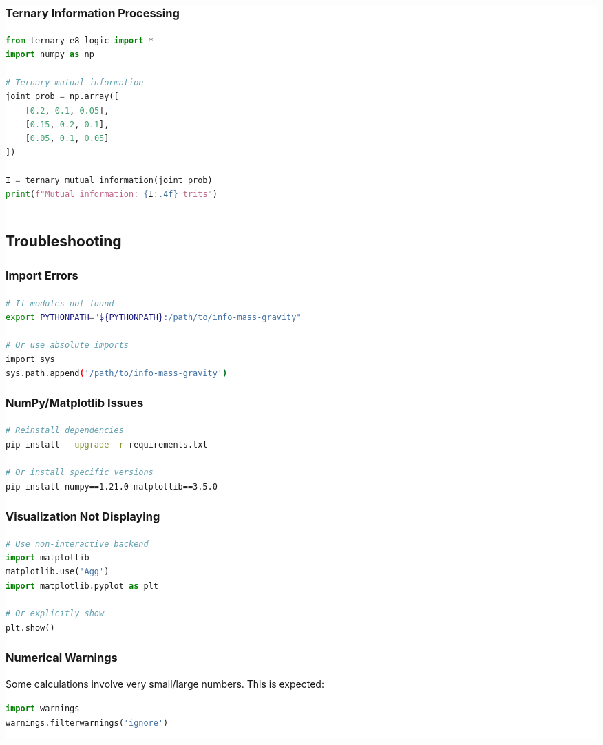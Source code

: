 ### Ternary Information Processing
```python
from ternary_e8_logic import *
import numpy as np

# Ternary mutual information
joint_prob = np.array([
    [0.2, 0.1, 0.05],
    [0.15, 0.2, 0.1],
    [0.05, 0.1, 0.05]
])

I = ternary_mutual_information(joint_prob)
print(f"Mutual information: {I:.4f} trits")
```

---

## Troubleshooting

### Import Errors
```bash
# If modules not found
export PYTHONPATH="${PYTHONPATH}:/path/to/info-mass-gravity"

# Or use absolute imports
import sys
sys.path.append('/path/to/info-mass-gravity')
```

### NumPy/Matplotlib Issues
```bash
# Reinstall dependencies
pip install --upgrade -r requirements.txt

# Or install specific versions
pip install numpy==1.21.0 matplotlib==3.5.0
```

### Visualization Not Displaying
```python
# Use non-interactive backend
import matplotlib
matplotlib.use('Agg')
import matplotlib.pyplot as plt

# Or explicitly show
plt.show()
```

### Numerical Warnings
Some calculations involve very small/large numbers. This is expected:
```python
import warnings
warnings.filterwarnings('ignore')
```

---